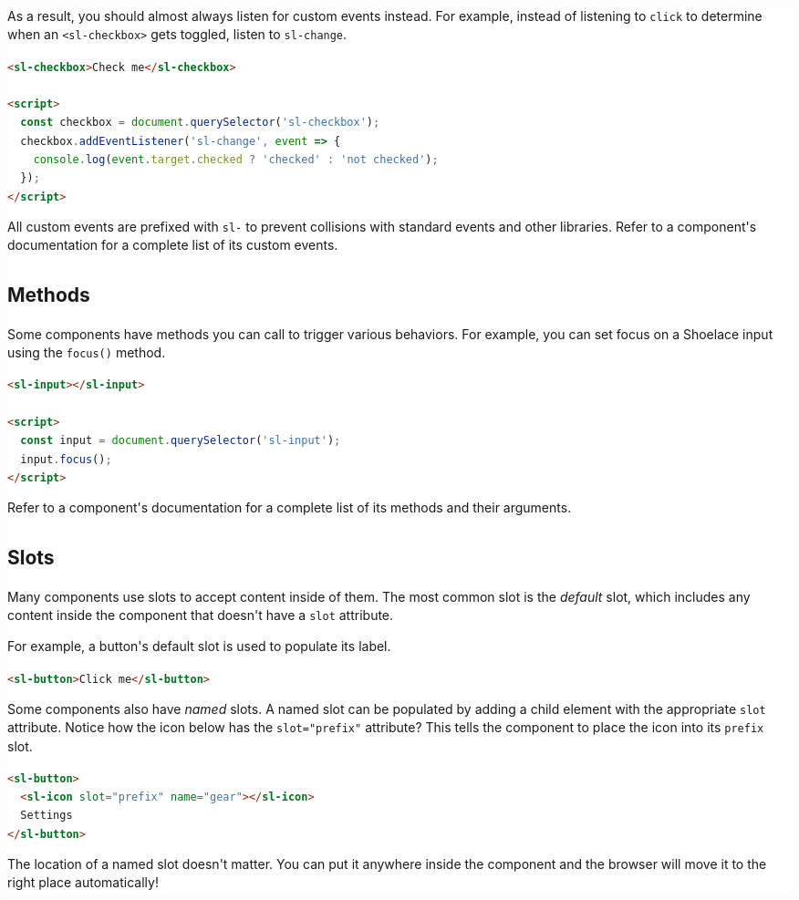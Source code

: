 As a result, you should almost always listen for custom events instead. For example, instead of listening to `click` to determine when an `<sl-checkbox>` gets toggled, listen to `sl-change`.

```html
<sl-checkbox>Check me</sl-checkbox>

<script>
  const checkbox = document.querySelector('sl-checkbox');
  checkbox.addEventListener('sl-change', event => {
    console.log(event.target.checked ? 'checked' : 'not checked');
  });
</script>
```

All custom events are prefixed with `sl-` to prevent collisions with standard events and other libraries. Refer to a component's documentation for a complete list of its custom events.

## Methods

Some components have methods you can call to trigger various behaviors. For example, you can set focus on a Shoelace input using the `focus()` method.

```html
<sl-input></sl-input>

<script>
  const input = document.querySelector('sl-input');
  input.focus();
</script>
```

Refer to a component's documentation for a complete list of its methods and their arguments.

## Slots

Many components use slots to accept content inside of them. The most common slot is the _default_ slot, which includes any content inside the component that doesn't have a `slot` attribute.

For example, a button's default slot is used to populate its label.

```html
<sl-button>Click me</sl-button>
```

Some components also have _named_ slots. A named slot can be populated by adding a child element with the appropriate `slot` attribute. Notice how the icon below has the `slot="prefix"` attribute? This tells the component to place the icon into its `prefix` slot.

```html
<sl-button>
  <sl-icon slot="prefix" name="gear"></sl-icon>
  Settings
</sl-button>
```

The location of a named slot doesn't matter. You can put it anywhere inside the component and the browser will move it to the right place automatically!

